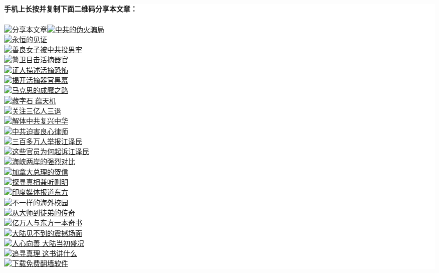 <strong>手机上长按并复制下面二维码分享本文章：</strong><br><br><img src="https://chart.apis.google.com/chart?cht=qr&chs=240x240&choe=UTF-8&chld=M|2&chl=https://github.com/ydbzqt347/djy/blob/master/gb/20/5/26/n12139052.md%231" title="分享本文章"></td><td VALIGN=TOP><a href="https://github.com/ydbzqt347/djy/blob/master/gb/16/1/21/n4622075.md?dfh#1" target="_blank"><img src="https://raw.githubusercontent.com/ydbzqt347/djy/master/gb/300/wei-f1.jpg" title="中共的伪火骗局"  alt="中共的伪火骗局"></a><br><a href="https://github.com/ydbzqt347/www/blob/master/README.md?dfh#9" target="_blank"><img src="https://raw.githubusercontent.com/ydbzqt347/djy/master/gb/300/yong-h.jpg" title="永恒的见证"  alt="永恒的见证"></a><br><a href="https://github.com/ydbzqt347/djy/blob/master/gb/13/9/29/n3974789.md?dfh#1" target="_blank"><img src="https://raw.githubusercontent.com/ydbzqt347/djy/master/gb/300/shang-lnz.jpg" title="善良女子被中共投男牢"  alt="善良女子被中共投男牢"></a><br><a href="https://github.com/ydbzqt347/djy/blob/master/gb/16/3/16/n4663449.md?dfh#1" target="_blank"><img src="https://raw.githubusercontent.com/ydbzqt347/djy/master/gb/300/huo-z3.jpg" title="警卫目击活摘器官"  alt="警卫目击活摘器官"></a><br><a href="https://github.com/ydbzqt347/djy/blob/master/gb/16/8/7/n8177641.md?dfh#1" target="_blank"><img src="https://raw.githubusercontent.com/ydbzqt347/djy/master/gb/300/huo-z4.jpg" title="证人描述活摘恐怖"  alt="证人描述活摘恐怖"></a><br><a href="https://github.com/ydbzqt347/djy/blob/master/gb/10/4/19/n2881569.md?dfh#1" target="_blank"><img src="https://raw.githubusercontent.com/ydbzqt347/djy/master/gb/300/huo-z1.jpg" title="揭开活摘器官黑幕"  alt="揭开活摘器官黑幕"></a><br><a href="https://github.com/ydbzqt347/djy/blob/master/gb/10/11/7/n3077476.md?dfh#1" target="_blank"><img src="https://raw.githubusercontent.com/ydbzqt347/djy/master/gb/300/ma-ks.jpg" title="马克思的成魔之路"  alt="马克思的成魔之路"></a><br><a href="https://github.com/ydbzqt347/djy/blob/master/gb/14/6/9/n4173977.md?dfh#1" target="_blank"><img src="https://raw.githubusercontent.com/ydbzqt347/djy/master/gb/300/chang-zs.jpg" title="藏字石 蕴天机"  alt="藏字石 蕴天机"></a><br><a href="https://github.com/ydbzqt347/djy/blob/master/gb/18/5/10/n10381511.md?dfh#1" target="_blank"><img src="https://raw.githubusercontent.com/ydbzqt347/djy/master/gb/300/st1.jpg" title="关注三亿人三退"  alt="关注三亿人三退"></a><br><a href="https://github.com/ydbzqt347/djy/blob/master/gb/18/3/21/n10237682.md?dfh#1" target="_blank"><img src="https://raw.githubusercontent.com/ydbzqt347/djy/master/gb/300/jie-t.jpg" title="解体中共复兴中华"  alt="解体中共复兴中华"></a><br><a href="https://github.com/ydbzqt347/djy/blob/master/gb/9/2/9/n2422991.md?dfh#1" target="_blank"><img src="https://raw.githubusercontent.com/ydbzqt347/djy/master/gb/300/gao-zs.jpg" title="中共迫害良心律师"  alt="中共迫害良心律师"></a><br><a href="https://github.com/ydbzqt347/djy/blob/master/gb/18/12/9/n10900044.md?dfh#1" target="_blank"><img src="https://raw.githubusercontent.com/ydbzqt347/djy/master/gb/300/sj1.jpg" title="三百多万人举报江泽民"  alt="三百多万人举报江泽民"></a><br><a href="https://github.com/ydbzqt347/djy/blob/master/gb/18/8/28/n10672014.md?dfh#1" target="_blank"><img src="https://raw.githubusercontent.com/ydbzqt347/djy/master/gb/300/sj2.jpg" title="这些官员为何起诉江泽民"  alt="这些官员为何起诉江泽民"></a><br><a href="https://github.com/ydbzqt347/djy/blob/master/gb/8/12/18/n2367165.md?dfh#1" target="_blank"><img src="https://raw.githubusercontent.com/ydbzqt347/djy/master/gb/300/liangan.jpg" title="海峡两岸的强烈对比"  alt="海峡两岸的强烈对比"></a><br><a href="https://github.com/ydbzqt347/djy/blob/master/gb/15/12/10/n4593139.md?dfh#1" target="_blank"><img src="https://raw.githubusercontent.com/ydbzqt347/djy/master/gb/300/jia-ndzl.jpg" title="加拿大总理的贺信"  alt="加拿大总理的贺信"></a><br><a href="https://github.com/ydbzqt347/djy/blob/master/gb/11/6/17/n3289382.md?dfh#1" target="_blank"><img src="https://raw.githubusercontent.com/ydbzqt347/djy/master/gb/300/xiao-wd.jpg" title="探寻真相兼听则明"  alt="探寻真相兼听则明"></a><br><a href="https://github.com/ydbzqt347/djy/blob/master/gb/18/10/27/n10812623.md?dfh#1" target="_blank"><img src="https://raw.githubusercontent.com/ydbzqt347/djy/master/gb/300/yindu.jpg" title="印度媒体报道东方"  alt="印度媒体报道东方"></a><br><a href="https://github.com/ydbzqt347/djy/blob/master/gb/18/6/9/n10469652.md?dfh#1" target="_blank"><img src="https://raw.githubusercontent.com/ydbzqt347/djy/master/gb/300/xie-j.jpg" title="不一样的海外校园"  alt="不一样的海外校园"></a><br><a href="https://github.com/ydbzqt347/djy/blob/master/gb/7/4/5/n1669415.md?dfh#1" target="_blank"><img src="https://raw.githubusercontent.com/ydbzqt347/djy/master/gb/300/li-up.jpg" title="从大师到徒弟的传奇"  alt="从大师到徒弟的传奇"></a><br><a href="https://github.com/ydbzqt347/djy/blob/master/gb/17/5/26/n9191512.md?dfh#1" target="_blank"><img src="https://raw.githubusercontent.com/ydbzqt347/djy/master/gb/300/zfl2.jpg" title="亿万人与东方一本奇书"  alt="亿万人与东方一本奇书"></a><br><a href="https://github.com/ydbzqt347/djy/blob/master/gb/13/11/27/n4020290.md?dfh#1" target="_blank"><img src="https://raw.githubusercontent.com/ydbzqt347/djy/master/gb/300/zhen-h.jpg" title="大陆见不到的震撼场面"  alt="大陆见不到的震撼场面"></a><br><a href="https://github.com/ydbzqt347/djy/blob/master/gb/15/7/17/n4482910.md?dfh#1" target="_blank"><img src="https://raw.githubusercontent.com/ydbzqt347/djy/master/gb/300/dalu-sk.jpg" title="人心向善 大陆当初盛况"  alt="人心向善 大陆当初盛况"></a><br><a href="https://github.com/ydbzqt347/djy/blob/master/gb/19/1/5/n10955468.md?dfh#1" target="_blank"><img src="https://raw.githubusercontent.com/ydbzqt347/djy/master/gb/300/zfl1.jpg" title="追寻真理 这书讲什么"  alt="追寻真理 这书讲什么"></a><br><a href="https://github.com/ydbzqt347/www/blob/master/README.md?dfh#1" target="_blank"><img src="https://raw.githubusercontent.com/ydbzqt347/djy/master/gb/300/fq1.jpg" title="下载免费翻墙软件"  alt="下载免费翻墙软件"></a><br></td></tr></table>
